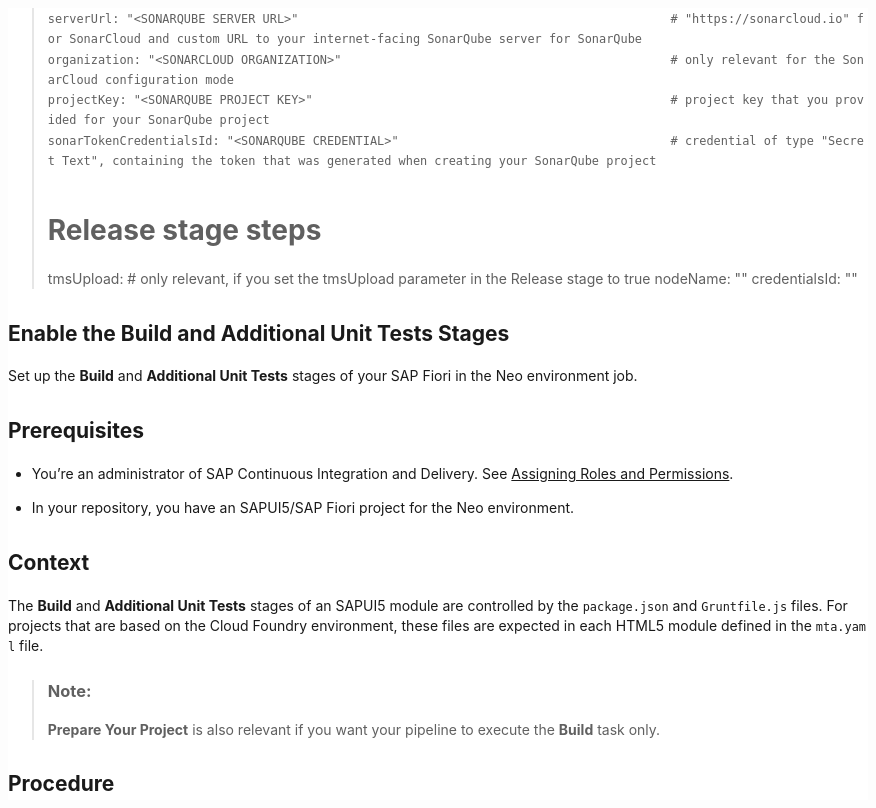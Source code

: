 >     serverUrl: "<SONARQUBE SERVER URL>"                                                    # "https://sonarcloud.io" for SonarCloud and custom URL to your internet-facing SonarQube server for SonarQube
>     organization: "<SONARCLOUD ORGANIZATION>"                                              # only relevant for the SonarCloud configuration mode
>     projectKey: "<SONARQUBE PROJECT KEY>"                                                  # project key that you provided for your SonarQube project                                      
>     sonarTokenCredentialsId: "<SONARQUBE CREDENTIAL>"                                      # credential of type "Secret Text", containing the token that was generated when creating your SonarQube project
>  
> # Release stage steps 
>   tmsUpload:                                                                               # only relevant, if you set the tmsUpload parameter in the Release stage to true
>     nodeName: "<NAME OF THE NODE FOR THE UPLOAD TO SAP CLOUD TRANSPORT MANAGEMENT>"
>     credentialsId: "<ID OF YOUR CREDENTIAL TO AUTHENTICATE AGAINST SAP CLOUD TRANSPORT MANAGEMENT>"
> ```

<a name="loio708413d4c586409489cbb17d1fbe1e5c"/>



## Enable the Build and Additional Unit Tests Stages

Set up the **Build** and **Additional Unit Tests** stages of your SAP Fiori in the Neo environment job.



<a name="loio708413d4c586409489cbb17d1fbe1e5c__prereq_dvs_hg3_xlb"/>

## Prerequisites

-   You’re an administrator of SAP Continuous Integration and Delivery. See [Assigning Roles and Permissions](assigning-roles-and-permissions-c679ebd.md).

-   In your repository, you have an SAPUI5/SAP Fiori project for the Neo environment.




## Context

The **Build** and **Additional Unit Tests** stages of an SAPUI5 module are controlled by the `package.json` and `Gruntfile.js` files. For projects that are based on the Cloud Foundry environment, these files are expected in each HTML5 module defined in the `mta.yaml` file.

> ### Note:  
> **Prepare Your Project** is also relevant if you want your pipeline to execute the **Build** task only.



## Procedure

